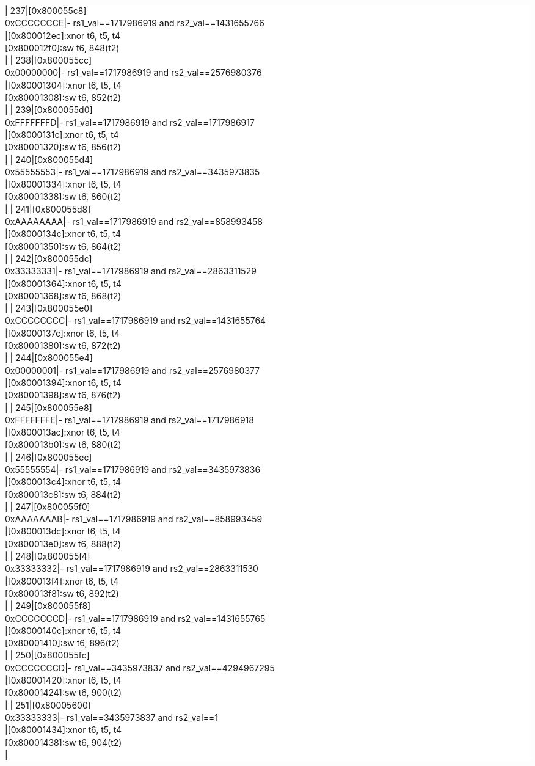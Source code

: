 | 237|[0x800055c8]<br>0xCCCCCCCE|- rs1_val==1717986919 and rs2_val==1431655766<br>                                                                                                                                                                                                                                                    |[0x800012ec]:xnor t6, t5, t4<br> [0x800012f0]:sw t6, 848(t2)<br>    |
| 238|[0x800055cc]<br>0x00000000|- rs1_val==1717986919 and rs2_val==2576980376<br>                                                                                                                                                                                                                                                    |[0x80001304]:xnor t6, t5, t4<br> [0x80001308]:sw t6, 852(t2)<br>    |
| 239|[0x800055d0]<br>0xFFFFFFFD|- rs1_val==1717986919 and rs2_val==1717986917<br>                                                                                                                                                                                                                                                    |[0x8000131c]:xnor t6, t5, t4<br> [0x80001320]:sw t6, 856(t2)<br>    |
| 240|[0x800055d4]<br>0x55555553|- rs1_val==1717986919 and rs2_val==3435973835<br>                                                                                                                                                                                                                                                    |[0x80001334]:xnor t6, t5, t4<br> [0x80001338]:sw t6, 860(t2)<br>    |
| 241|[0x800055d8]<br>0xAAAAAAAA|- rs1_val==1717986919 and rs2_val==858993458<br>                                                                                                                                                                                                                                                     |[0x8000134c]:xnor t6, t5, t4<br> [0x80001350]:sw t6, 864(t2)<br>    |
| 242|[0x800055dc]<br>0x33333331|- rs1_val==1717986919 and rs2_val==2863311529<br>                                                                                                                                                                                                                                                    |[0x80001364]:xnor t6, t5, t4<br> [0x80001368]:sw t6, 868(t2)<br>    |
| 243|[0x800055e0]<br>0xCCCCCCCC|- rs1_val==1717986919 and rs2_val==1431655764<br>                                                                                                                                                                                                                                                    |[0x8000137c]:xnor t6, t5, t4<br> [0x80001380]:sw t6, 872(t2)<br>    |
| 244|[0x800055e4]<br>0x00000001|- rs1_val==1717986919 and rs2_val==2576980377<br>                                                                                                                                                                                                                                                    |[0x80001394]:xnor t6, t5, t4<br> [0x80001398]:sw t6, 876(t2)<br>    |
| 245|[0x800055e8]<br>0xFFFFFFFE|- rs1_val==1717986919 and rs2_val==1717986918<br>                                                                                                                                                                                                                                                    |[0x800013ac]:xnor t6, t5, t4<br> [0x800013b0]:sw t6, 880(t2)<br>    |
| 246|[0x800055ec]<br>0x55555554|- rs1_val==1717986919 and rs2_val==3435973836<br>                                                                                                                                                                                                                                                    |[0x800013c4]:xnor t6, t5, t4<br> [0x800013c8]:sw t6, 884(t2)<br>    |
| 247|[0x800055f0]<br>0xAAAAAAAB|- rs1_val==1717986919 and rs2_val==858993459<br>                                                                                                                                                                                                                                                     |[0x800013dc]:xnor t6, t5, t4<br> [0x800013e0]:sw t6, 888(t2)<br>    |
| 248|[0x800055f4]<br>0x33333332|- rs1_val==1717986919 and rs2_val==2863311530<br>                                                                                                                                                                                                                                                    |[0x800013f4]:xnor t6, t5, t4<br> [0x800013f8]:sw t6, 892(t2)<br>    |
| 249|[0x800055f8]<br>0xCCCCCCCD|- rs1_val==1717986919 and rs2_val==1431655765<br>                                                                                                                                                                                                                                                    |[0x8000140c]:xnor t6, t5, t4<br> [0x80001410]:sw t6, 896(t2)<br>    |
| 250|[0x800055fc]<br>0xCCCCCCCD|- rs1_val==3435973837 and rs2_val==4294967295<br>                                                                                                                                                                                                                                                    |[0x80001420]:xnor t6, t5, t4<br> [0x80001424]:sw t6, 900(t2)<br>    |
| 251|[0x80005600]<br>0x33333333|- rs1_val==3435973837 and rs2_val==1<br>                                                                                                                                                                                                                                                             |[0x80001434]:xnor t6, t5, t4<br> [0x80001438]:sw t6, 904(t2)<br>    |